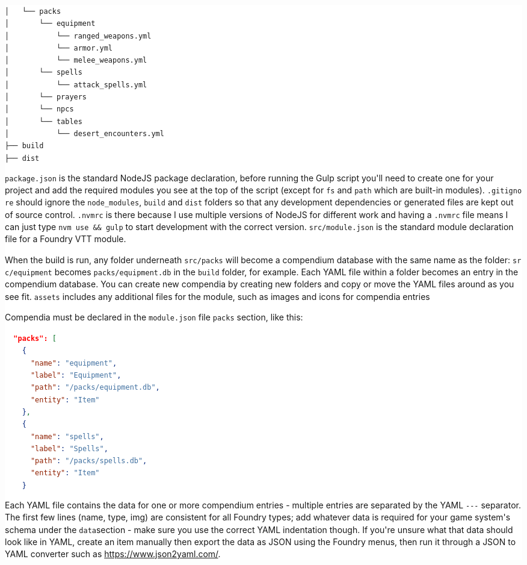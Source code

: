 ```
│   └── packs
│       └── equipment
│           └── ranged_weapons.yml
│           └── armor.yml
│           └── melee_weapons.yml
│       └── spells
│           └── attack_spells.yml
│       └── prayers
│       └── npcs
│       └── tables
│           └── desert_encounters.yml
├── build
├── dist
```

`package.json` is the standard NodeJS package declaration, before running the Gulp script you'll need to create one for your project and add the required modules you see at the top of the script (except for `fs` and `path` which are built-in modules). `.gitignore` should ignore the `node_modules`, `build` and `dist` folders so that any development dependencies or generated files are kept out of source control. `.nvmrc` is there because I use multiple versions of NodeJS for different work and having a `.nvmrc` file means I can just type `nvm use && gulp` to start development with the correct version. `src/module.json` is the standard module declaration file for a Foundry VTT module.

When the build is run, any folder underneath `src/packs` will become a compendium database with the same name as the folder: `src/equipment` becomes `packs/equipment.db` in the `build` folder, for example. Each YAML file within a folder becomes an entry in the compendium database. You can create new compendia by creating new folders and copy or move the YAML files around as you see fit. `assets` includes any additional files for the module, such as images and icons for compendia entries 

Compendia must be declared in the `module.json` file `packs` section, like this:

```json
  "packs": [
    {
      "name": "equipment",
      "label": "Equipment",
      "path": "/packs/equipment.db",
      "entity": "Item"
    },
    {
      "name": "spells",
      "label": "Spells",
      "path": "/packs/spells.db",
      "entity": "Item"
    }
```

Each YAML file contains the data for one or more compendium entries - multiple entries are separated by the YAML `---` separator. The first few lines (name, type, img) are consistent for all Foundry types; add whatever data is required for your game system's schema under the `data`section - make sure you use the correct YAML indentation though. If you're unsure what that data should look like in YAML, create an item manually then export the data as JSON using the Foundry menus, then run it through a JSON to YAML converter such as https://www.json2yaml.com/.
